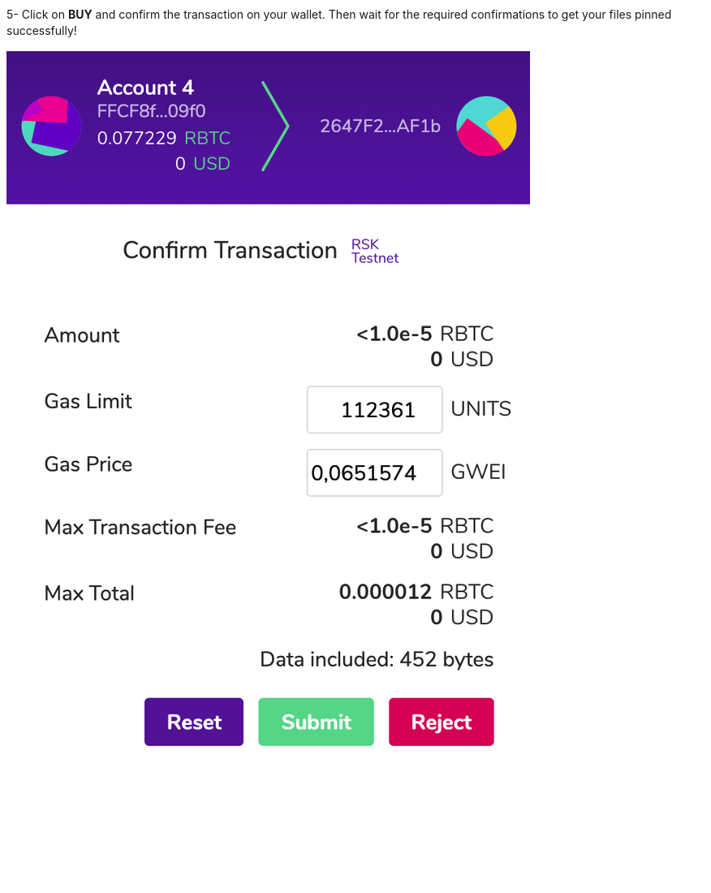5- Click on **BUY** and confirm the transaction on your wallet. Then wait for the required confirmations to get your files pinned successfully!

![UserGuide - Confirm Transaction](/rif/marketplace/guide/images/userguide-marketplace-storage-buy-confirmtx.png)
